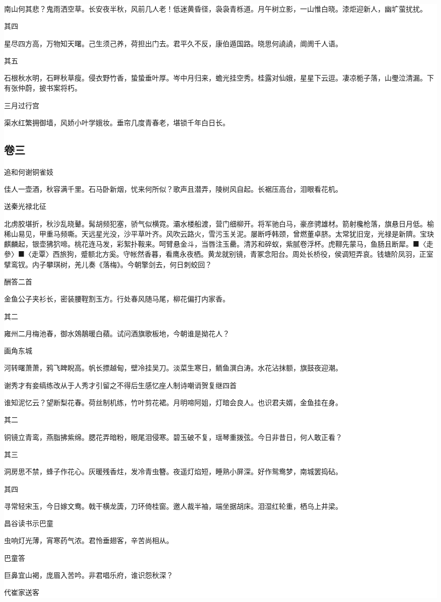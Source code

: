 南山何其悲？鬼雨洒空草。长安夜半秋，风前几人老！低迷黄昏径，袅袅青栎道。月午树立影，一山惟白晓。漆炬迎新人，幽圹萤扰扰。  

其四  

星尽四方高，万物知天曙。己生须己养，荷担出门去。君平久不反，康伯遁国路。晓思何譊譊，阛阓千人语。  

其五  

石根秋水明，石畔秋草瘦。侵衣野竹香，蛰蛰垂叶厚。岑中月归来，蟾光挂空秀。桂露对仙娥，星星下云逗。凄凉栀子落，山璺泣清漏。下有张仲蔚，披书案将朽。  

三月过行宫  

渠水红繁拥御墙，风娇小叶学娥妆。垂帘几度青春老，堪锁千年白日长。  

## 卷三  

追和何谢铜雀妓  

佳人一壶酒，秋容满千里。石马卧新烟，忧来何所似？歌声且潜弄，陵树风自起。长裾压高台，泪眼看花机。  

送秦光禄北征  

北虏胶堪折，秋沙乱晓鼙。髯胡频犯塞，骄气似横霓。灞水楼船渡，营门细柳开。将军驰白马，豪彦骋雄材。箭射欃枪落，旗悬日月低。榆稀山易见，甲重马频嘶。天远星光没，沙平草叶齐。风吹云路火，雪污玉关泥。屡断呼韩颈，曾燃董卓脐。太常犹旧宠，光禄是新隮。宝玦麒麟起，银壶狒狖啼。桃花连马发，彩絮扑鞍来。呵臂悬金斗，当唇注玉罍。清苏和碎蚁，紫腻卷浮杯。虎鞹先蒙马，鱼肠且断犀。■〈走參〉■〈走覃〉西旅狗，蹙额北方奚。守帐然香暮，看鹰永夜栖。黄龙就别镜，青冢念阳台。周处长桥役，侯调短弄哀。钱塘阶凤羽，正室擘鸾钗。内子攀琪树，羌儿奏《落梅》。今朝擎剑去，何日刺蛟回？  

酬答二首  

金鱼公子夹衫长，密装腰鞓割玉方。行处春风随马尾，柳花偏打内家香。  

其二  

雍州二月梅池春，御水鵁鶄暖白蘋。试问酒旗歌板地，今朝谁是拗花人？  

画角东城  

河转曙萧萧，鸦飞睥睨高。帆长摽越甸，壁冷挂吴刀。淡菜生寒日，鲕鱼潠白涛。水花沾抹额，旗鼓夜迎潮。  

谢秀才有妾缟练改从于人秀才引留之不得后生感忆座人制诗嘲诮贺复继四首  

谁知泥忆云？望断梨花春。荷丝制机练，竹叶剪花裙。月明啼阿姐，灯暗会良人。也识君夫婿，金鱼挂在身。  

其二  

铜镜立青鸾，燕脂拂紫绵。腮花弄暗粉，眼尾泪侵寒。碧玉破不复，瑶琴重拨弦。今日非昔日，何人敢正看？  

其三  

洞房思不禁，蜂子作花心。灰暖残香炷，发冷青虫簪。夜遥灯焰短，睡熟小屏深。好作鸳鸯梦，南城罢捣砧。  

其四  

寻常轻宋玉，今日嫁文鸯。戟干横龙簴，刀环倚桂窗。邀人裁半袖，端坐据胡床。泪湿红轮重，栖乌上井梁。  

昌谷读书示巴童  

虫响灯光薄，宵寒药气浓。君怜垂翅客，辛苦尚相从。  

巴童答  

巨鼻宜山褐，庞眉入苦吟。非君唱乐府，谁识怨秋深？  

代崔家送客  
